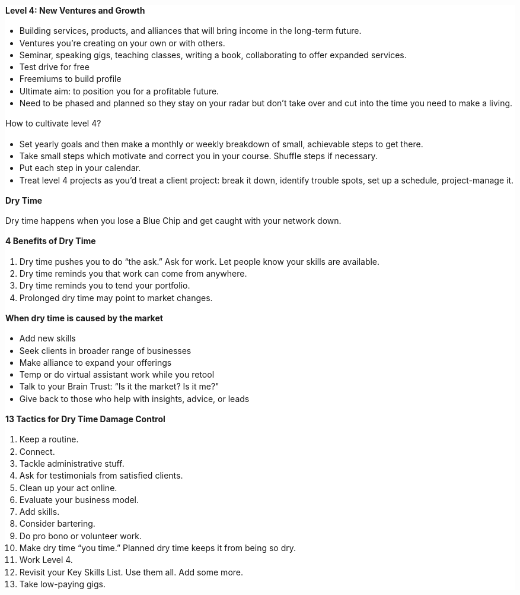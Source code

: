 **Level 4: New Ventures and Growth**

- Building services, products, and alliances that will bring income in the long-term future.
- Ventures you’re creating on your own or with others.
- Seminar, speaking gigs, teaching classes, writing a book, collaborating to offer expanded services.
- Test drive for free
- Freemiums to build profile
- Ultimate aim: to position you for a profitable future.
- Need to be phased and planned so they stay on your radar but don’t take over and cut into the time you need to make a living.

How to cultivate level 4?

- Set yearly goals and then make a monthly or weekly breakdown of small, achievable steps to get there.
- Take small steps which motivate and correct you in your course. Shuffle steps if necessary.
- Put each step in your calendar.
- Treat level 4 projects as you’d treat a client project: break it down, identify trouble spots, set up a schedule, project-manage it.

**Dry Time**

Dry time happens when you lose a Blue Chip and get caught with your network down.

**4 Benefits of Dry Time**

1. Dry time pushes you to do “the ask.” Ask for work. Let people know your skills are available.
2. Dry time reminds you that work can come from anywhere.
3. Dry time reminds you to tend your portfolio.
4. Prolonged dry time may point to market changes.

**When dry time is caused by the market**

- Add new skills
- Seek clients in broader range of businesses
- Make alliance to expand your offerings
- Temp or do virtual assistant work while you retool
- Talk to your Brain Trust: “Is it the market? Is it me?"
- Give back to those who help with insights, advice, or leads

**13 Tactics for Dry Time Damage Control**

1. Keep a routine.
2. Connect.
3. Tackle administrative stuff.
4. Ask for testimonials from satisfied clients.
5. Clean up your act online.
6. Evaluate your business model.
7. Add skills.
8. Consider bartering.
9. Do pro bono or volunteer work.
10. Make dry time “you time.” Planned dry time keeps it from being so dry.
11. Work Level 4.
12. Revisit your Key Skills List. Use them all. Add some more.
13. Take low-paying gigs.
